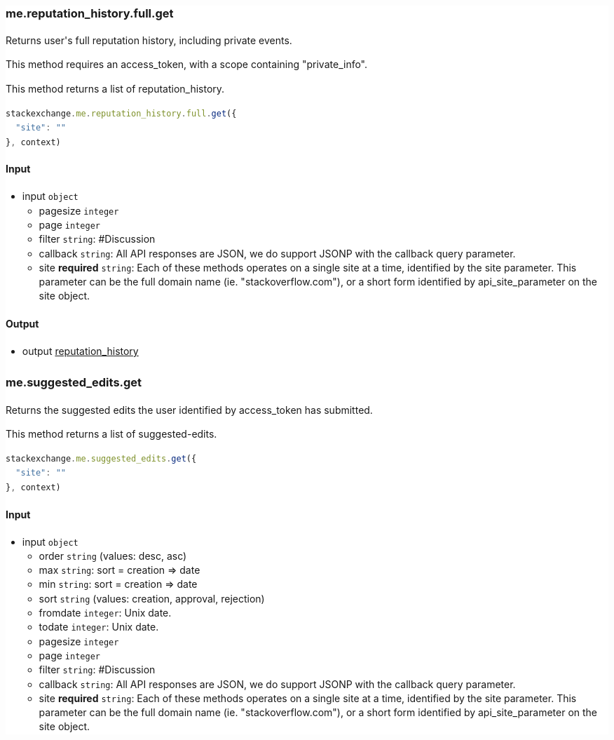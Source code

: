 ### me.reputation_history.full.get
Returns user's full reputation history, including private events.
 
 This method requires an access_token, with a scope containing "private_info".



 
This method returns a list of reputation_history.



```js
stackexchange.me.reputation_history.full.get({
  "site": ""
}, context)
```

#### Input
* input `object`
  * pagesize `integer`
  * page `integer`
  * filter `string`: #Discussion
  * callback `string`: All API responses are JSON, we do support JSONP with the callback query parameter.
  * site **required** `string`: Each of these methods operates on a single site at a time, identified by the site parameter. This parameter can be the full domain name (ie. "stackoverflow.com"), or a short form identified by api_site_parameter on the site object.

#### Output
* output [reputation_history](#reputation_history)

### me.suggested_edits.get
Returns the suggested edits the user identified by access_token has submitted.
 
This method returns a list of suggested-edits.



```js
stackexchange.me.suggested_edits.get({
  "site": ""
}, context)
```

#### Input
* input `object`
  * order `string` (values: desc, asc)
  * max `string`: sort = creation => date
  * min `string`: sort = creation => date
  * sort `string` (values: creation, approval, rejection)
  * fromdate `integer`: Unix date.
  * todate `integer`: Unix date.
  * pagesize `integer`
  * page `integer`
  * filter `string`: #Discussion
  * callback `string`: All API responses are JSON, we do support JSONP with the callback query parameter.
  * site **required** `string`: Each of these methods operates on a single site at a time, identified by the site parameter. This parameter can be the full domain name (ie. "stackoverflow.com"), or a short form identified by api_site_parameter on the site object.
